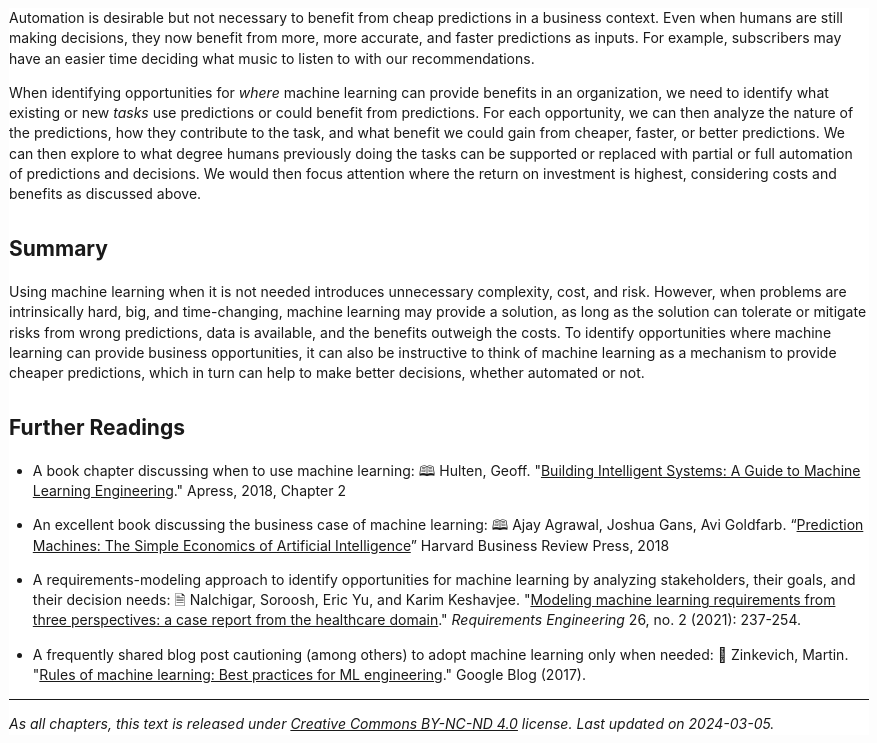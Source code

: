 Automation is desirable but not necessary to benefit from cheap predictions in a business context. Even when humans are still making decisions, they now benefit from more, more accurate, and faster predictions as inputs. For example, subscribers may have an easier time deciding what music to listen to with our recommendations.

When identifying opportunities for *where* machine learning can provide benefits in an organization, we need to identify what existing or new *tasks* use predictions or could benefit from predictions. For each opportunity, we can then analyze the nature of the predictions, how they contribute to the task, and what benefit we could gain from cheaper, faster, or better predictions. We can then explore to what degree humans previously doing the tasks can be supported or replaced with partial or full automation of predictions and decisions. We would then focus attention where the return on investment is highest, considering costs and benefits as discussed above.

## Summary

Using machine learning when it is not needed introduces unnecessary complexity, cost, and risk. However, when problems are intrinsically hard, big, and time-changing, machine learning may provide a solution, as long as the solution can tolerate or mitigate risks from wrong predictions, data is available, and the benefits outweigh the costs. To identify opportunities where machine learning can provide business opportunities, it can also be instructive to think of machine learning as a mechanism to provide cheaper predictions, which in turn can help to make better decisions, whether automated or not.

## Further Readings

  * A book chapter discussing when to use machine learning: 🕮 Hulten, Geoff. "[Building Intelligent Systems: A Guide to Machine Learning Engineering](https://bookshop.org/books/building-intelligent-systems-a-guide-to-machine-learning-engineering/9781484234310)." Apress, 2018, Chapter 2

  * An excellent book discussing the business case of machine learning: 🕮 Ajay Agrawal, Joshua Gans, Avi Goldfarb. “[Prediction Machines: The Simple Economics of Artificial Intelligence](https://bookshop.org/books/prediction-machines-the-simple-economics-of-artificial-intelligence/9781633695672)” Harvard Business Review Press, 2018

  * A requirements-modeling approach to identify opportunities for machine learning by analyzing stakeholders, their goals, and their decision needs: 🗎 Nalchigar, Soroosh, Eric Yu, and Karim Keshavjee. "[Modeling machine learning requirements from three perspectives: a case report from the healthcare domain](http://www.cs.utoronto.ca/~soroosh/papers/Modeling%20machine%20learning%20requirements%20from%20three%20perspectives%20a%20case%20report%20from%20the%20healthcare%20domain.pdf)." *Requirements Engineering* 26, no. 2 (2021): 237-254.

  * A frequently shared blog post cautioning (among others) to adopt machine learning only when needed: 📰 Zinkevich, Martin. "[Rules of machine learning: Best practices for ML engineering](https://developers.google.com/machine-learning/guides/rules-of-ml/)." Google Blog (2017).




---
*As all chapters, this text is released under <a href="https://creativecommons.org/licenses/by-nc-nd/4.0/">Creative Commons BY-NC-ND 4.0</a> license.*
*Last updated on 2024-03-05.*
